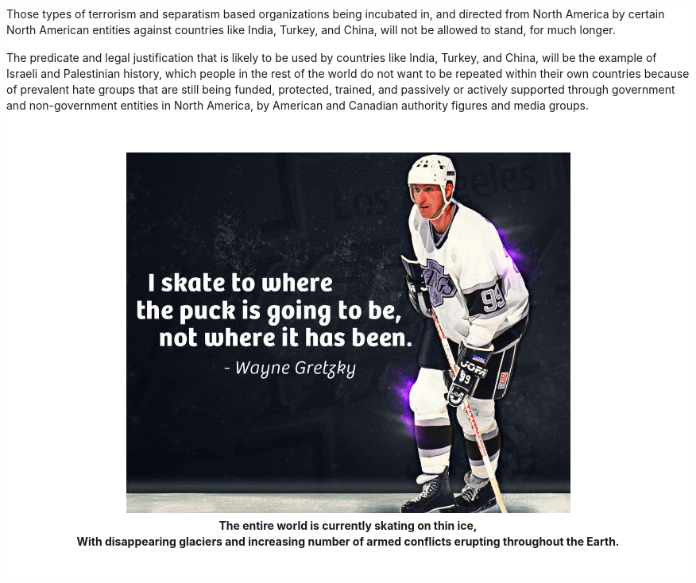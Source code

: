 Those types of terrorism and separatism based organizations being incubated in, and directed from North America by certain North American entities against countries like India, Turkey, and China, will not be allowed to stand, for much longer. 

The predicate and legal justification that is likely to be used by countries like India, Turkey, and China, will be the example of Israeli and Palestinian history, which people in the rest of the world do not want to be repeated within their own countries because of prevalent hate groups that are still being funded, protected, trained, and passively or actively supported through government and non-government entities in North America, by American and Canadian authority figures and media groups.

<br>
<p align="center">
<img src="./gretzky-had-foresight-or-something.jpg" width="65%">
<br>
<b>The entire world is currently skating on thin ice, <br>With disappearing glaciers and increasing number of armed conflicts erupting throughout the Earth.</b>
</p>
<br>
